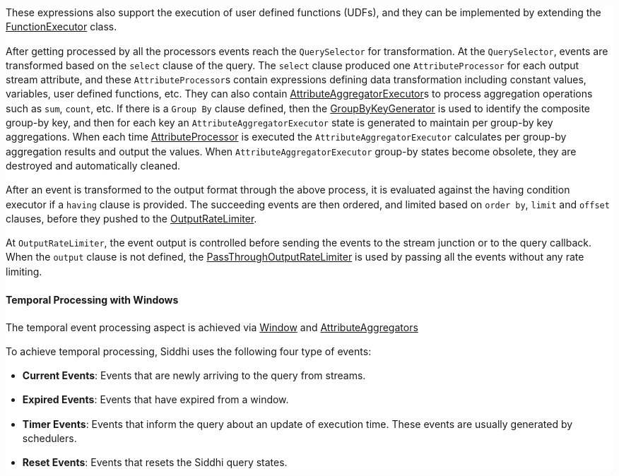 These expressions also support the execution of user defined functions (UDFs), and they can be implemented by extending the [FunctionExecutor](https://github.com/siddhi-io/siddhi/blob/master/modules/siddhi-core/src/main/java/io/siddhi/core/executor/function/FunctionExecutor.java) class. 

After getting processed by all the processors events reach the `QuerySelector` for transformation. At the `QuerySelector`,
events are transformed based on the `select` clause of the query. The `select` clause produced one `AttributeProcessor` for each output stream attribute, and these 
`AttributeProcessor`s contain expressions defining data transformation including constant values, variables, user defined functions, etc. 
They can also contain [AttributeAggregatorExecutor](https://github.com/siddhi-io/siddhi/blob/master/modules/siddhi-core/src/main/java/io/siddhi/core/query/selector/attribute/aggregator/AttributeAggregatorExecutor.java)s
to process aggregation operations such as `sum`, `count`, etc. If there is a `Group By` clause defined, then the [GroupByKeyGenerator](https://github.com/siddhi-io/siddhi/blob/master/modules/siddhi-core/src/main/java/io/siddhi/core/query/selector/GroupByKeyGenerator.java)
is used to identify the composite group-by key, and then for each key an `AttributeAggregatorExecutor` state is generated to maintain per group-by key aggregations. 
When each time [AttributeProcessor](https://github.com/siddhi-io/siddhi/blob/master/modules/siddhi-core/src/main/java/io/siddhi/core/query/selector/attribute/processor/AttributeProcessor.java) 
is executed the `AttributeAggregatorExecutor` calculates per group-by aggregation results and output the values. When `AttributeAggregatorExecutor` group-by states become
obsolete, they are destroyed and automatically cleaned. 
 
After an event is transformed to the output format through the above process, it is evaluated against the having condition executor if a `having` clause is 
provided. The succeeding events are then ordered, and limited based on `order by`, `limit` and `offset` clauses, 
before they pushed to the [OutputRateLimiter](https://github.com/siddhi-io/siddhi/blob/master/modules/siddhi-core/src/main/java/io/siddhi/core/query/output/ratelimit/OutputRateLimiter.java). 


At `OutputRateLimiter`, the event output is controlled before sending the events to the stream junction or to the query callback. 
When the `output` clause is not defined, the [PassThroughOutputRateLimiter](https://github.com/siddhi-io/siddhi/blob/master/modules/siddhi-core/src/main/java/io/siddhi/core/query/output/ratelimit/PassThroughOutputRateLimiter.java) is used by passing all the events without any rate limiting. 

#### Temporal Processing with Windows

The temporal event processing aspect is achieved via [Window](https://github.com/siddhi-io/siddhi/blob/master/modules/siddhi-core/src/main/java/io/siddhi/core/window/Window.java)
and [AttributeAggregators](https://github.com/siddhi-io/siddhi/blob/master/modules/siddhi-core/src/main/java/io/siddhi/core/query/selector/attribute/aggregator/AttributeAggregatorExecutor.java)

To achieve temporal processing, Siddhi uses the following four type of events: 

* **Current Events**: Events that are newly arriving to the query from streams.

* **Expired Events**: Events that have expired from a window. 

* **Timer Events**: Events that inform the query about an update of execution time. These events are usually generated by schedulers. 
 
* **Reset Events**: Events that resets the Siddhi query states.
 